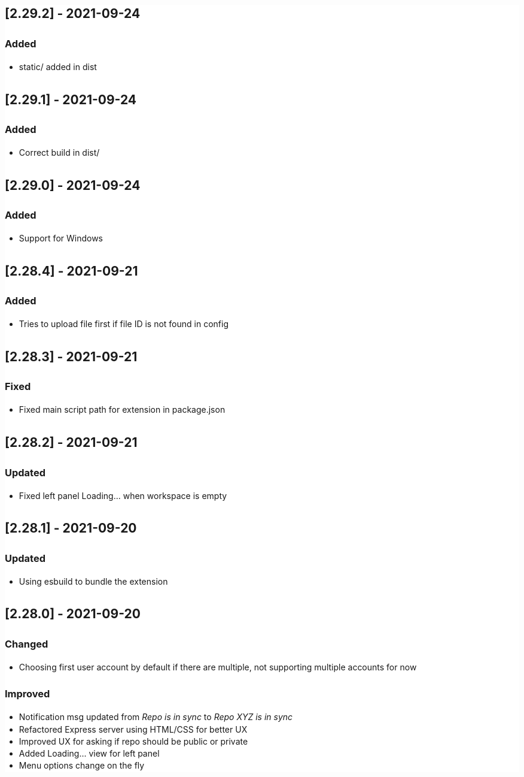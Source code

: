 ## [2.29.2] - 2021-09-24
### Added
- static/ added in dist

## [2.29.1] - 2021-09-24
### Added
- Correct build in dist/

## [2.29.0] - 2021-09-24
### Added
- Support for Windows

## [2.28.4] - 2021-09-21
### Added
- Tries to upload file first if file ID is not found in config

## [2.28.3] - 2021-09-21
### Fixed
- Fixed main script path for extension in package.json

## [2.28.2] - 2021-09-21
### Updated
- Fixed left panel Loading... when workspace is empty

## [2.28.1] - 2021-09-20
### Updated
- Using esbuild to bundle the extension

## [2.28.0] - 2021-09-20
### Changed
- Choosing first user account by default if there are multiple, not supporting multiple accounts for now

### Improved
- Notification msg updated from _Repo is in sync_ to _Repo XYZ is in sync_
- Refactored Express server using HTML/CSS for better UX
- Improved UX for asking if repo should be public or private
- Added Loading... view for left panel
- Menu options change on the fly
